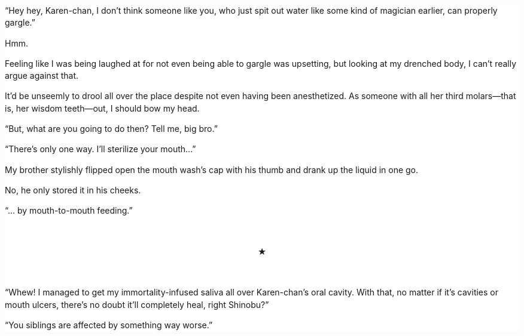“Hey hey, Karen-chan, I don’t think someone like you, who just spit out water like some kind of magician earlier, can properly gargle.”

Hmm.

Feeling like I was being laughed at for not even being able to gargle was upsetting, but looking at my drenched body, I can’t really argue against that.

It’d be unseemly to drool all over the place despite not even having been anesthetized. As someone with all her third molars—that is, her wisdom teeth—out, I should bow my head.

“But, what are you going to do then? Tell me, big bro.”

“There’s only one way. I’ll sterilize your mouth…”

My brother stylishly flipped open the mouth wash’s cap with his thumb and drank up the liquid in one go.

No, he only stored it in his cheeks.

“… by mouth-to-mouth feeding.”


<br /><p style="text-align: center;">★</p><br />

“Whew! I managed to get my immortality-infused saliva all over Karen-chan’s oral cavity. With that, no matter if it’s cavities or mouth ulcers, there’s no doubt it’ll completely heal, right Shinobu?”

“You siblings are affected by something way worse.”

[^1]: ”Enfant terrible” (アンファンテリブル, anfan teriburu) is a French expression (literally meaning “unruly child”) that originally refers to a child who embarrasses his parents with candid remarks, but evolved to describe a successful artist or creative “genius” who compromises his associates by acting unconventionally or offensively.

[^2]: Koyomi uses a very technical term when referring to the tool, 歯肉剪刀 (shiniku sentou). Karen probably says that it sounds like a weapon because it has 刀, the character for “sword” or “dagger” (among others), in it.

[^3]: The words used here in the original are 抜歯 (basshi, “pulling teeth”) and 抜糸 (basshi, “removing stitches”). In order to avoid confusion, the latter is also pronounced batsuito.

[^4]: This doesn’t make sense in English and other alphabetic languages, where you can see how a word is written and pronounced when you look at it. In Japanese, Koyomi wrongly pronounces the word 梃子 as teishi, when it is really pronounced teko (which Karen points out).

[^5]: When he brings up the “complete cure”, Koyomi uses the term 根治 (konji), which means just that. Shinobu, however, subsequently says that 根治 is actually an abbreviation for 根管治療 (konkan chiryou, “root canal therapy”).

[^6]: In Japan, wisdom teeth are generally called 親知らず (oyashirazu). Directly translated, it means “\[the teeth which\] your parents don’t know about”.

[^7]: Sounds strange in English, but Koyomi first uses the term ロールワッテ (rouru watte) here. Because watte is a foreign word (it comes from German, meaning “cotton”), you don’t immediately know what it is in Japanese.

[^8]: The sound Karen makes here, ふごうっ (fugou) sounds like 富豪 (fugou, “wealthy person”).

[^9]: Black Jack is an anime that revolves around an unlicensed surgeon named Black Jack healing other people while charging high fees. He has an assistant named Pinoko.

[^10]: Another wordplay based on homonyms. It has been translated here as “healthy courage” to help this part make some sense, but in Japanese, the expression used is 軒昂なる気概 (kenkou naru kigai, “high-spirited courage”). 軒昂 (kenkou, “high-spirited”) and 健康 (kenkou, “health”) are pronounced the same, so Karen is able to make a sneaky remark about her own narration here.

[^11]: Karen is referring to the traditional fable of the Tongue-Cut Sparrow (舌切り雀, shita-kiri suzume), where a kind old man helps an injured sparrow, but his avaricious wife cuts off the bird’s tongue after discovering it ate some glue that was meant to repair a ladder even though she had no intention of feeding it.

[^12]: In Japanese, Shinobu saying the name of the device is written with the verb 口にする (kuchi ni suru, literally “to take inside one’s mouth”, meaning “to say something”). That’s why Karen adds that last bit of the sentence.
